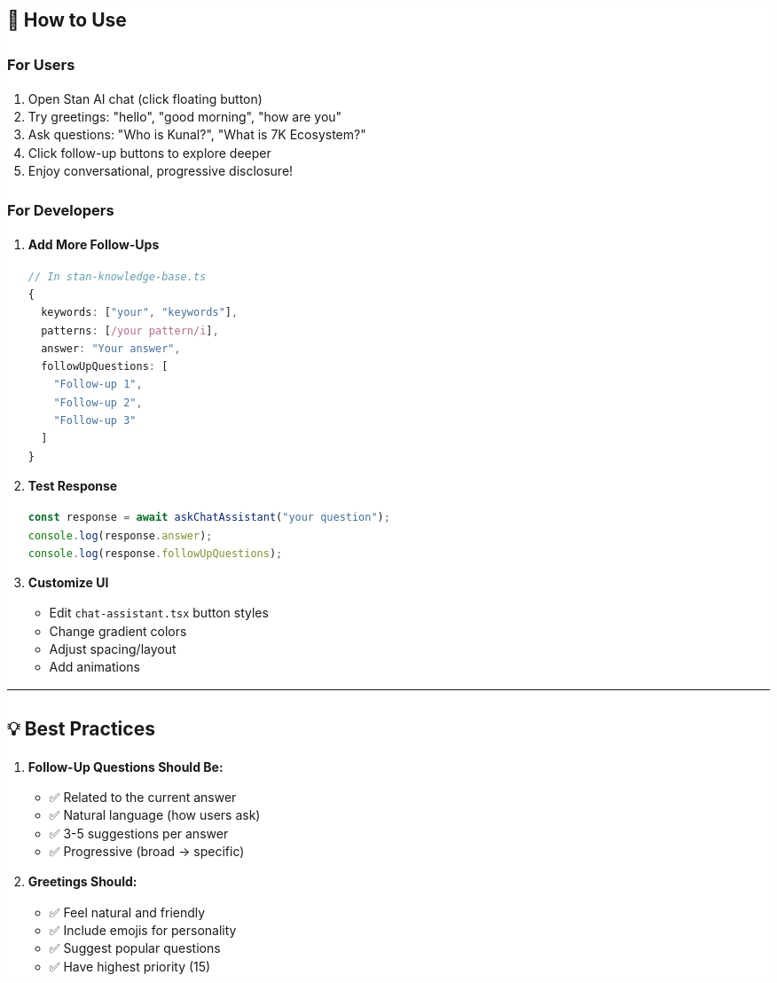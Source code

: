 
## 🚀 How to Use

### For Users
1. Open Stan AI chat (click floating button)
2. Try greetings: "hello", "good morning", "how are you"
3. Ask questions: "Who is Kunal?", "What is 7K Ecosystem?"
4. Click follow-up buttons to explore deeper
5. Enjoy conversational, progressive disclosure!

### For Developers
1. **Add More Follow-Ups**
   ```typescript
   // In stan-knowledge-base.ts
   {
     keywords: ["your", "keywords"],
     patterns: [/your pattern/i],
     answer: "Your answer",
     followUpQuestions: [
       "Follow-up 1",
       "Follow-up 2",
       "Follow-up 3"
     ]
   }
   ```

2. **Test Response**
   ```typescript
   const response = await askChatAssistant("your question");
   console.log(response.answer);
   console.log(response.followUpQuestions);
   ```

3. **Customize UI**
   - Edit `chat-assistant.tsx` button styles
   - Change gradient colors
   - Adjust spacing/layout
   - Add animations

---

## 💡 Best Practices

1. **Follow-Up Questions Should Be:**
   - ✅ Related to the current answer
   - ✅ Natural language (how users ask)
   - ✅ 3-5 suggestions per answer
   - ✅ Progressive (broad → specific)

2. **Greetings Should:**
   - ✅ Feel natural and friendly
   - ✅ Include emojis for personality
   - ✅ Suggest popular questions
   - ✅ Have highest priority (15)
